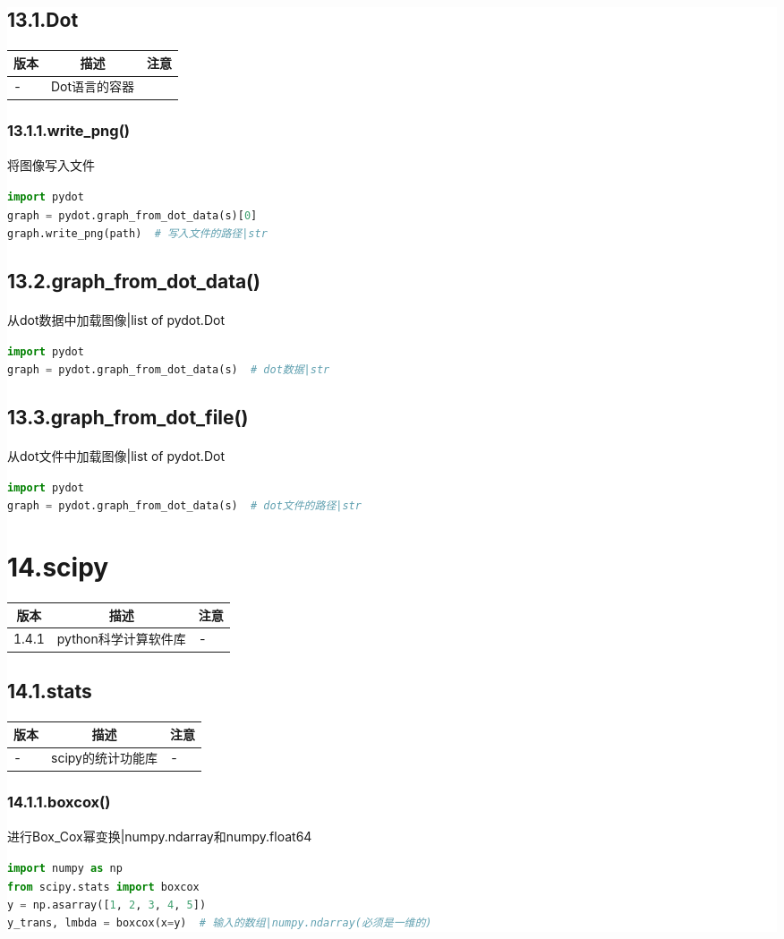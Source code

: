 ## 13.1.Dot

| 版本 | 描述          | 注意 |
| ---- | ------------- | ---- |
| -    | Dot语言的容器 |      |

### 13.1.1.write_png()

将图像写入文件

```python
import pydot
graph = pydot.graph_from_dot_data(s)[0]
graph.write_png(path)  # 写入文件的路径|str
```

## 13.2.graph_from_dot_data()

从dot数据中加载图像|list of pydot.Dot

```python
import pydot
graph = pydot.graph_from_dot_data(s)  # dot数据|str
```

## 13.3.graph_from_dot_file()

从dot文件中加载图像|list of pydot.Dot

```python
import pydot
graph = pydot.graph_from_dot_data(s)  # dot文件的路径|str
```

# 14.scipy

| 版本  | 描述                 | 注意 |
| ----- | -------------------- | ---- |
| 1.4.1 | python科学计算软件库 | -    |

## 14.1.stats

| 版本 | 描述              | 注意 |
| ---- | ----------------- | ---- |
| -    | scipy的统计功能库 | -    |

### 14.1.1.boxcox()

进行Box_Cox幂变换|numpy.ndarray和numpy.float64

```python
import numpy as np
from scipy.stats import boxcox
y = np.asarray([1, 2, 3, 4, 5])
y_trans, lmbda = boxcox(x=y)  # 输入的数组|numpy.ndarray(必须是一维的)
```
